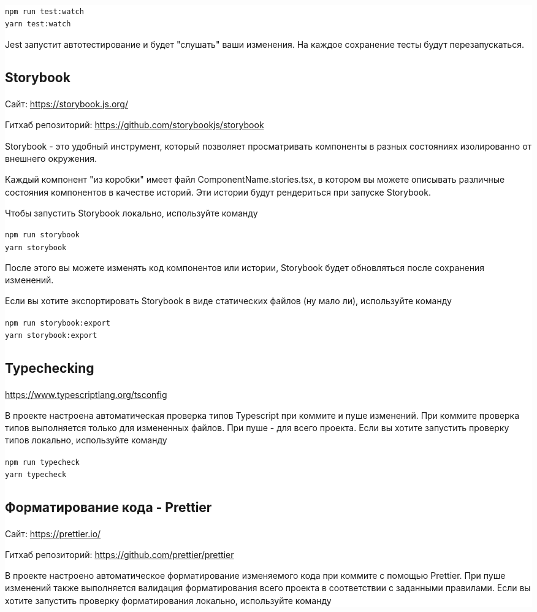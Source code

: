 ```
npm run test:watch
yarn test:watch
```

Jest запустит автотестирование и будет "слушать" ваши изменения. На каждое сохранение тесты будут перезапускаться.

## Storybook

Сайт: https://storybook.js.org/

Гитхаб репозиторий: https://github.com/storybookjs/storybook

Storybook - это удобный инструмент, который позволяет просматривать компоненты в разных состояниях изолированно от внешнего окружения.

Каждый компонент "из коробки" имеет файл ComponentName.stories.tsx, в котором вы можете описывать различные состояния компонентов в качестве историй. Эти истории будут рендериться при запуске Storybook.

Чтобы запустить Storybook локально, используйте команду

```
npm run storybook
yarn storybook
```

После этого вы можете изменять код компонентов или истории, Storybook будет обновляться после сохранения изменений.

Если вы хотите экспортировать Storybook в виде статических файлов (ну мало ли), используйте команду

```
npm run storybook:export
yarn storybook:export
```

## Typechecking

https://www.typescriptlang.org/tsconfig

В проекте настроена автоматическая проверка типов Typescript при коммите и пуше изменений.
При коммите проверка типов выполняется только для измененных файлов. При пуше - для всего проекта.
Если вы хотите запустить проверку типов локально, используйте команду

```
npm run typecheck
yarn typecheck
```

## Форматирование кода - Prettier

Сайт: https://prettier.io/

Гитхаб репозиторий: https://github.com/prettier/prettier

В проекте настроено автоматическое форматирование изменяемого кода при коммите с помощью Prettier. При пуше изменений также выполняется валидация форматирования всего проекта в соответствии с заданными правилами.
Если вы хотите запустить проверку форматирования локально, используйте команду
